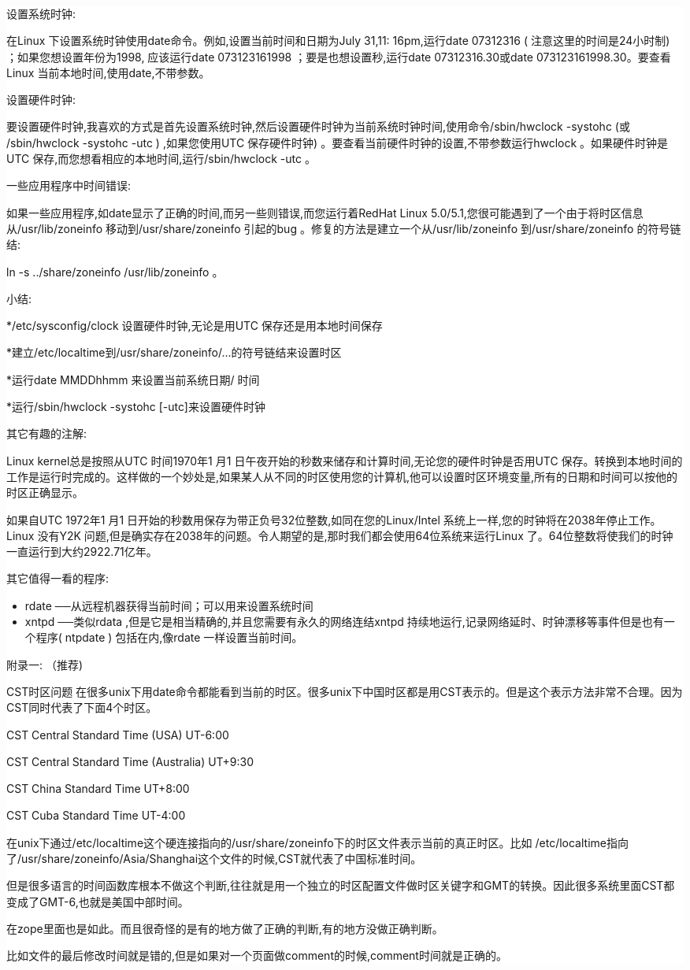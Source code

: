 设置系统时钟: 

在Linux 下设置系统时钟使用date命令。例如,设置当前时间和日期为July 31,11: 16pm,运行date 07312316 ( 注意这里的时间是24小时制) ；如果您想设置年份为1998, 应该运行date 073123161998 ；要是也想设置秒,运行date 07312316.30或date 073123161998.30。要查看Linux 当前本地时间,使用date,不带参数。

设置硬件时钟: 

要设置硬件时钟,我喜欢的方式是首先设置系统时钟,然后设置硬件时钟为当前系统时钟时间,使用命令/sbin/hwclock -systohc (或 /sbin/hwclock -systohc -utc ) ,如果您使用UTC 保存硬件时钟) 。要查看当前硬件时钟的设置,不带参数运行hwclock 。如果硬件时钟是UTC 保存,而您想看相应的本地时间,运行/sbin/hwclock -utc 。

一些应用程序中时间错误: 

如果一些应用程序,如date显示了正确的时间,而另一些则错误,而您运行着RedHat Linux 5.0/5.1,您很可能遇到了一个由于将时区信息从/usr/lib/zoneinfo 移动到/usr/share/zoneinfo 引起的bug 。修复的方法是建立一个从/usr/lib/zoneinfo 到/usr/share/zoneinfo 的符号链结: 

ln -s ../share/zoneinfo /usr/lib/zoneinfo 。

小结: 

*/etc/sysconfig/clock 设置硬件时钟,无论是用UTC 保存还是用本地时间保存
  
*建立/etc/localtime到/usr/share/zoneinfo/...的符号链结来设置时区
  
*运行date MMDDhhmm 来设置当前系统日期/ 时间
  
*运行/sbin/hwclock -systohc [-utc]来设置硬件时钟

其它有趣的注解: 

Linux kernel总是按照从UTC 时间1970年1 月1 日午夜开始的秒数来储存和计算时间,无论您的硬件时钟是否用UTC 保存。转换到本地时间的工作是运行时完成的。这样做的一个妙处是,如果某人从不同的时区使用您的计算机,他可以设置时区环境变量,所有的日期和时间可以按他的时区正确显示。

如果自UTC 1972年1 月1 日开始的秒数用保存为带正负号32位整数,如同在您的Linux/Intel 系统上一样,您的时钟将在2038年停止工作。Linux 没有Y2K 问题,但是确实存在2038年的问题。令人期望的是,那时我们都会使用64位系统来运行Linux 了。64位整数将使我们的时钟一直运行到大约2922.71亿年。

其它值得一看的程序: 

  * rdate ──从远程机器获得当前时间；可以用来设置系统时间
  * xntpd ──类似rdata ,但是它是相当精确的,并且您需要有永久的网络连结xntpd 持续地运行,记录网络延时、时钟漂移等事件但是也有一个程序( ntpdate ) 包括在内,像rdate 一样设置当前时间。

附录一: （推荐) 
  
CST时区问题 在很多unix下用date命令都能看到当前的时区。很多unix下中国时区都是用CST表示的。但是这个表示方法非常不合理。因为CST同时代表了下面4个时区。

CST Central Standard Time (USA) UT-6:00
  
CST Central Standard Time (Australia) UT+9:30
  
CST China Standard Time UT+8:00
  
CST Cuba Standard Time UT-4:00

在unix下通过/etc/localtime这个硬连接指向的/usr/share/zoneinfo下的时区文件表示当前的真正时区。比如 /etc/localtime指向了/usr/share/zoneinfo/Asia/Shanghai这个文件的时候,CST就代表了中国标准时间。
  
但是很多语言的时间函数库根本不做这个判断,往往就是用一个独立的时区配置文件做时区关键字和GMT的转换。因此很多系统里面CST都变成了GMT-6,也就是美国中部时间。

在zope里面也是如此。而且很奇怪的是有的地方做了正确的判断,有的地方没做正确判断。
  
比如文件的最后修改时间就是错的,但是如果对一个页面做comment的时候,comment时间就是正确的。
  
